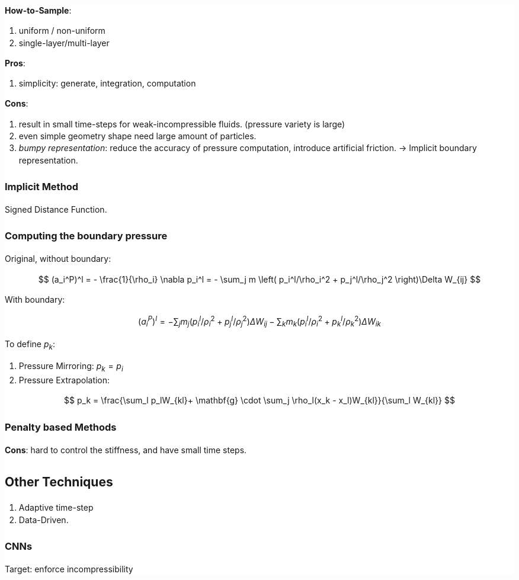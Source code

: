 **How-to-Sample**: 

1. uniform / non-uniform
2. single-layer/multi-layer

**Pros**: 

1. simplicity: generate, integration, computation

**Cons**: 

1. result in small time-steps for weak-incompressible fluids. (pressure variety is large)
2. even simple geometry shape need large amount of particles.
3. *bumpy representation*: reduce the accuracy of pressure computation, introduce artificial friction. -> Implicit boundary representation.

### Implicit Method

Signed Distance Function.

### Computing the boundary pressure

Original, without boundary:

$$
(a_i^P)^l = - \frac{1}{\rho_i} \nabla p_i^l = - \sum_j m \left( p_i^l/\rho_i^2 + p_j^l/\rho_j^2 \right)\Delta W_{ij}
$$

With boundary:

$$
(a_i^P)^l = - \sum_j m_j \left( p_i^l/\rho_i^2 + p_j^l/\rho_j^2 \right)\Delta W_{ij} - \sum_k m_k \left( p_i^l/\rho_i^2 + p_k^l/\rho_k^2 \right)\Delta W_{ik}
$$

To define $p_k$:

1. Pressure Mirroring: $p_k = p_i$
2. Pressure Extrapolation: 

$$
p_k = \frac{\sum_l p_lW_{kl}+ \mathbf{g} \cdot \sum_j \rho_l(x_k - x_l)W_{kl}}{\sum_l W_{kl}}
$$

### Penalty based Methods

**Cons**: hard to control the stiffness, and have small time steps.

## Other Techniques

1. Adaptive time-step
2. Data-Driven.

### CNNs

Target: enforce incompressibility
